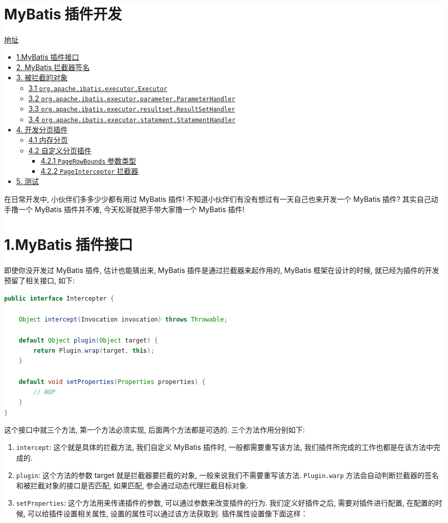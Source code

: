 <h1>MyBatis 插件开发</h1>

[地址](https://mp.weixin.qq.com/s/qcVSVeKIQA4RD4vlrzut7w)





- [1.MyBatis 插件接口](#1mybatis-插件接口)
- [2. MyBatis 拦截器签名](#2-mybatis-拦截器签名)
- [3. 被拦截的对象](#3-被拦截的对象)
  - [3.1 `org.apache.ibatis.executor.Executor`](#31-orgapacheibatisexecutorexecutor)
  - [3.2 `org.apache.ibatis.executor.parameter.ParameterHandler`](#32-orgapacheibatisexecutorparameterparameterhandler)
  - [3.3 `org.apache.ibatis.executor.resultset.ResultSetHandler`](#33-orgapacheibatisexecutorresultsetresultsethandler)
  - [3.4 `org.apache.ibatis.executor.statement.StatementHandler`](#34-orgapacheibatisexecutorstatementstatementhandler)
- [4. 开发分页插件](#4-开发分页插件)
  - [4.1 内存分页](#41-内存分页)
  - [4.2 自定义分页插件](#42-自定义分页插件)
    - [4.2.1 `PageRowBounds` 参数类型](#421-pagerowbounds-参数类型)
    - [4.2.2 `PageInterceptor` 拦截器](#422-pageinterceptor-拦截器)
- [5. 测试](#5-测试)



在日常开发中, 小伙伴们多多少少都有用过 MyBatis 插件! 不知道小伙伴们有没有想过有一天自己也来开发一个 MyBatis 插件?
其实自己动手撸一个 MyBatis 插件并不难, 今天松哥就把手带大家撸一个 MyBatis 插件!

# 1.MyBatis 插件接口

即使你没开发过 MyBatis 插件, 估计也能猜出来, MyBatis 插件是通过拦截器来起作用的, MyBatis 框架在设计的时候, 就已经为插件的开发预留了相关接口, 如下: 

```java
public interface Intercepter {

    Object intercept(Invocation invocation) throws Throwable;
    
    default Object plugin(Object target) {
        return Plugin.wrap(target, this);
    }

    default void setProperties(Properties properties) {
        // NOP
    }
}
```

这个接口中就三个方法, 第一个方法必须实现, 后面两个方法都是可选的. 三个方法作用分别如下:

1. `intercept`: 这个就是具体的拦截方法, 我们自定义 MyBatis 插件时, 一般都需要重写该方法, 我们插件所完成的工作也都是在该方法中完成的.

2. `plugin`: 这个方法的参数 target 就是拦截器要拦截的对象, 一般来说我们不需要重写该方法. `Plugin.warp` 方法会自动判断拦截器的签名和被拦截对象的接口是否匹配, 如果匹配, 参会通过动态代理拦截目标对象.

3. `setProperties`: 这个方法用来传递插件的参数, 可以通过参数来改变插件的行为. 我们定义好插件之后, 需要对插件进行配置, 在配置的时候, 可以给插件设置相关属性, 设置的属性可以通过该方法获取到. 插件属性设置像下面这样：
